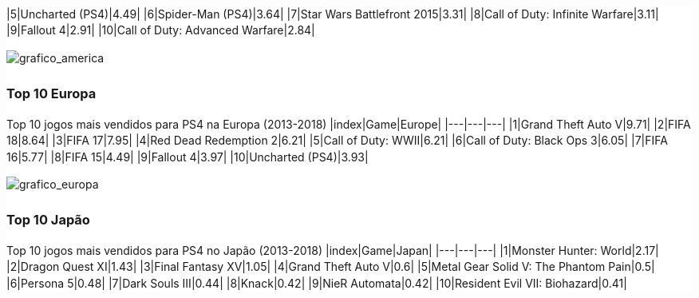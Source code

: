 |5|Uncharted \(PS4\)|4\.49|
|6|Spider-Man \(PS4\)|3\.64|
|7|Star Wars Battlefront 2015|3\.31|
|8|Call of Duty: Infinite Warfare|3\.11|
|9|Fallout 4|2\.91|
|10|Call of Duty: Advanced Warfare|2\.84|

![grafico_america](https://github.com/FranciscoAlveJr/Mercado-de-games/assets/65497402/b387940b-ff76-48fa-b98d-74735e1545f3)
<br>
### Top 10 Europa
Top 10 jogos mais vendidos para PS4 na Europa (2013-2018)
|index|Game|Europe|
|---|---|---|
|1|Grand Theft Auto V|9\.71|
|2|FIFA 18|8\.64|
|3|FIFA 17|7\.95|
|4|Red Dead Redemption 2|6\.21|
|5|Call of Duty: WWII|6\.21|
|6|Call of Duty: Black Ops 3|6\.05|
|7|FIFA 16|5\.77|
|8|FIFA 15|4\.49|
|9|Fallout 4|3\.97|
|10|Uncharted \(PS4\)|3\.93|

![grafico_europa](https://github.com/FranciscoAlveJr/Mercado-de-games/assets/65497402/b577597e-7ffe-44da-8fb2-9cca3054d460)
<br>
### Top 10 Japão
Top 10 jogos mais vendidos para PS4 no Japão (2013-2018)
|index|Game|Japan|
|---|---|---|
|1|Monster Hunter: World|2\.17|
|2|Dragon Quest XI|1\.43|
|3|Final Fantasy XV|1\.05|
|4|Grand Theft Auto V|0\.6|
|5|Metal Gear Solid V: The Phantom Pain|0\.5|
|6|Persona 5|0\.48|
|7|Dark Souls III|0\.44|
|8|Knack|0\.42|
|9|NieR Automata|0\.42|
|10|Resident Evil VII: Biohazard|0\.41|
